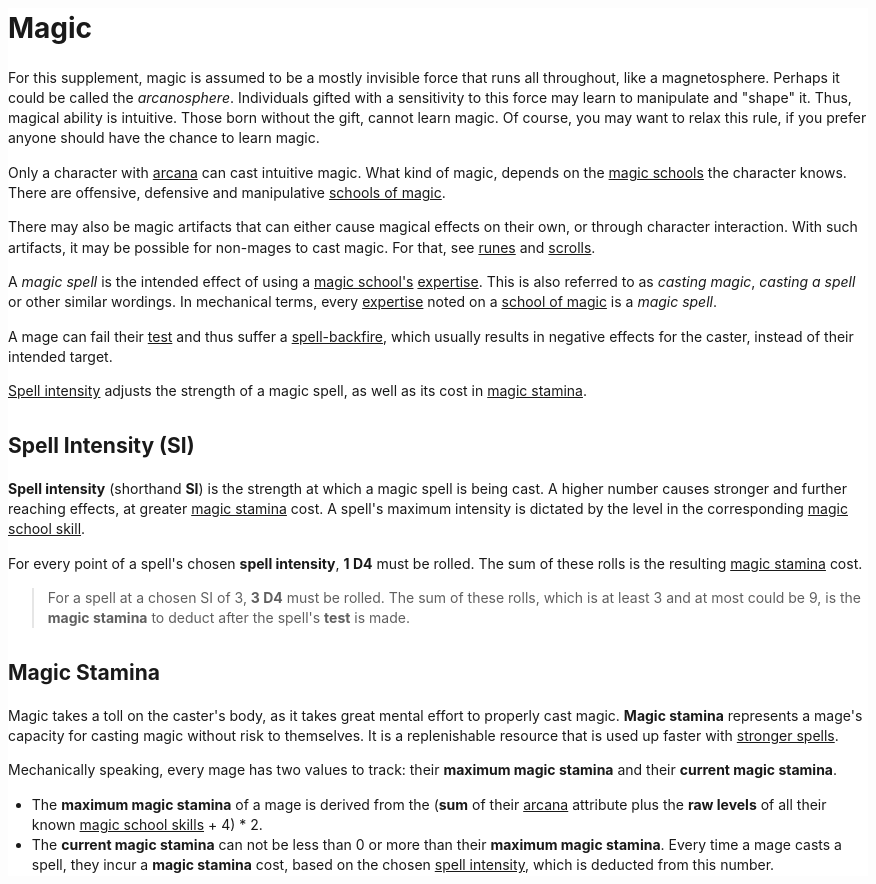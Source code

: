 # Magic
For this supplement, magic is assumed to be a mostly invisible force that runs all throughout, like a magnetosphere. Perhaps it could be called the *arcanosphere*. Individuals gifted with a sensitivity to this force may learn to manipulate and "shape" it. Thus, magical ability is intuitive. Those born without the gift, cannot learn magic. Of course, you may want to relax this rule, if you prefer anyone should have the chance to learn magic. 

Only a character with [arcana](#arcana-arc) can cast intuitive magic. What kind of magic, depends on the [magic schools](#list-of-magic-schools) the character knows. There are offensive, defensive and manipulative [schools of magic](#list-of-magic-schools). 

There may also be magic artifacts that can either cause magical effects on their own, or through character interaction. With such artifacts, it may be possible for non-mages to cast magic. For that, see [runes](#runes) and [scrolls](#magic-scrolls). 

A *magic spell* is the intended effect of using a [magic school's](#magic-school--school---attribute-) [expertise](./core-rules.md#expertise). This is also referred to as *casting magic*, *casting a spell* or other similar wordings. In mechanical terms, every [expertise](./core-rules.md#expertise) noted on a [school of magic](#list-of-magic-schools) is a *magic spell*.

A mage can fail their [test](./core-rules.md#tests) and thus suffer a [spell-backfire](#spell-backfire), which usually results in negative effects for the caster, instead of their intended target. 

[Spell intensity](#spell-intensity-si) adjusts the strength of a magic spell, as well as its cost in [magic stamina](#magic-stamina). 

## Spell Intensity (SI)
**Spell intensity** (shorthand **SI**) is the strength at which a magic spell is being cast. A higher number causes stronger and further reaching effects, at greater [magic stamina](#magic-stamina) cost. A spell's maximum intensity is dictated by the level in the corresponding [magic school skill](#magic-school--school---attribute-).

For every point of a spell's chosen **spell intensity**, **1 D4** must be rolled. The sum of these rolls is the resulting [magic stamina](#magic-stamina) cost.

> For a spell at a chosen SI of 3, **3 D4** must be rolled. The sum of these rolls, which is at least 3 and at most could be 9, is the **magic stamina** to deduct after the spell's **test** is made. 

## Magic Stamina
Magic takes a toll on the caster's body, as it takes great mental effort to properly cast magic. **Magic stamina** represents a mage's capacity for casting magic without risk to themselves. It is a replenishable resource that is used up faster with [stronger spells](#spell-intensity-si). 

Mechanically speaking, every mage has two values to track: their **maximum magic stamina** and their **current magic stamina**. 
* The **maximum magic stamina** of a mage is derived from the (**sum** of their [arcana](#arcana-arc) attribute plus the **raw levels** of all their known [magic school skills](#magic-school--school---attribute-) + 4) * 2. 
* The **current magic stamina** can not be less than 0 or more than their **maximum magic stamina**. Every time a mage casts a spell, they incur a **magic stamina** cost, based on the chosen [spell intensity](#spell-intensity-si), which is deducted from this number. 
